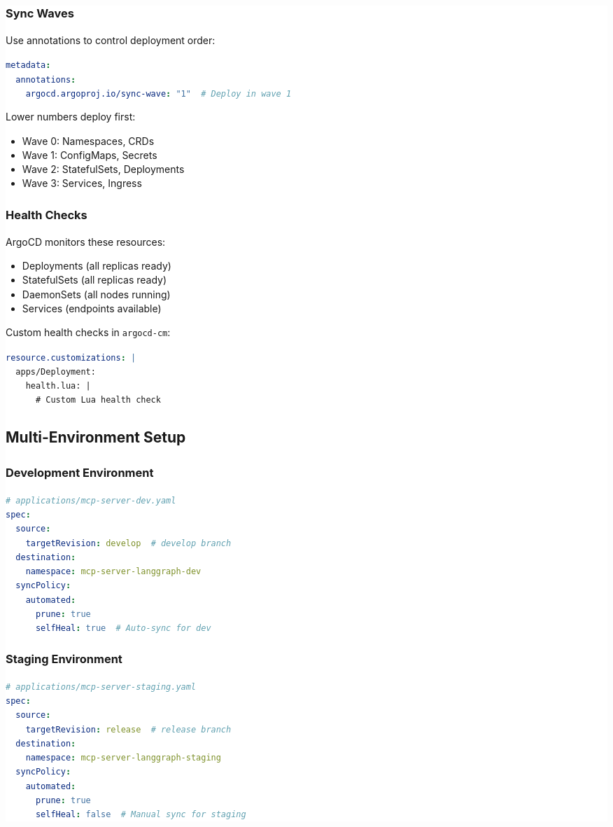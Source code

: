 ### Sync Waves

Use annotations to control deployment order:

```yaml
metadata:
  annotations:
    argocd.argoproj.io/sync-wave: "1"  # Deploy in wave 1
```

Lower numbers deploy first:
- Wave 0: Namespaces, CRDs
- Wave 1: ConfigMaps, Secrets
- Wave 2: StatefulSets, Deployments
- Wave 3: Services, Ingress

### Health Checks

ArgoCD monitors these resources:
- Deployments (all replicas ready)
- StatefulSets (all replicas ready)
- DaemonSets (all nodes running)
- Services (endpoints available)

Custom health checks in `argocd-cm`:

```yaml
resource.customizations: |
  apps/Deployment:
    health.lua: |
      # Custom Lua health check
```

## Multi-Environment Setup

### Development Environment

```yaml
# applications/mcp-server-dev.yaml
spec:
  source:
    targetRevision: develop  # develop branch
  destination:
    namespace: mcp-server-langgraph-dev
  syncPolicy:
    automated:
      prune: true
      selfHeal: true  # Auto-sync for dev
```

### Staging Environment

```yaml
# applications/mcp-server-staging.yaml
spec:
  source:
    targetRevision: release  # release branch
  destination:
    namespace: mcp-server-langgraph-staging
  syncPolicy:
    automated:
      prune: true
      selfHeal: false  # Manual sync for staging
```
